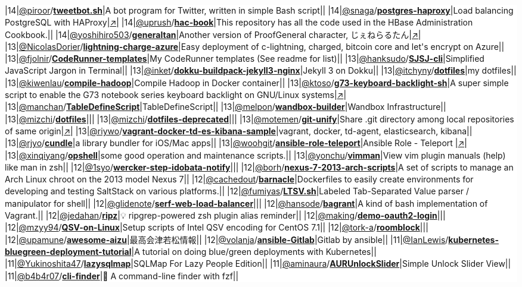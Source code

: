 |14|[@piroor](https://github.com/piroor)/[**tweetbot.sh**](https://github.com/piroor/tweetbot.sh)|A bot program for Twitter, written in simple Bash script||
|14|[@snaga](https://github.com/snaga)/[**postgres-haproxy**](https://github.com/snaga/postgres-haproxy)|Load balancing PostgreSQL with HAProxy|[:arrow_upper_right:](http://pgsqldeepdive.blogspot.jp/2015/02/loadbalancing-postgresql-with-haproxy.html)|
|14|[@uprush](https://github.com/uprush)/[**hac-book**](https://github.com/uprush/hac-book)|This repository has all the code used in the HBase Administration Cookbook.||
|14|[@yoshihiro503](https://github.com/yoshihiro503)/[**generaltan**](https://github.com/yoshihiro503/generaltan)|Another version of ProofGeneral character, じぇねらるたん|[:arrow_upper_right:](http://proofcafe.org/wiki/Generaltan)|
|13|[@NicolasDorier](https://github.com/NicolasDorier)/[**lightning-charge-azure**](https://github.com/NicolasDorier/lightning-charge-azure)|Easy deployment of c-lightning, charged, bitcoin core and let's encrypt on Azure||
|13|[@fjolnir](https://github.com/fjolnir)/[**CodeRunner-templates**](https://github.com/fjolnir/CodeRunner-templates)|My CodeRunner templates (See readme for list)||
|13|[@hanksudo](https://github.com/hanksudo)/[**SJSJ-cli**](https://github.com/hanksudo/SJSJ-cli)|Simplified JavaScript Jargon in Terminal||
|13|[@inket](https://github.com/inket)/[**dokku-buildpack-jekyll3-nginx**](https://github.com/inket/dokku-buildpack-jekyll3-nginx)|Jekyll 3 on Dokku||
|13|[@itchyny](https://github.com/itchyny)/[**dotfiles**](https://github.com/itchyny/dotfiles)|my dotfiles||
|13|[@kiwenlau](https://github.com/kiwenlau)/[**compile-hadoop**](https://github.com/kiwenlau/compile-hadoop)|Compile Hadoop in Docker container||
|13|[@ktoso](https://github.com/ktoso)/[**g73-keyboard-backlight-sh**](https://github.com/ktoso/g73-keyboard-backlight-sh)|A super simple script to enable the G73 notebook series keyboard backlight on GNU/Linux systems|[:arrow_upper_right:](http://www.blog.project13.pl)|
|13|[@manchan](https://github.com/manchan)/[**TableDefineScript**](https://github.com/manchan/TableDefineScript)|TableDefineScript||
|13|[@melpon](https://github.com/melpon)/[**wandbox-builder**](https://github.com/melpon/wandbox-builder)|Wandbox Infrastructure||
|13|[@mizchi](https://github.com/mizchi)/[**dotfiles**](https://github.com/mizchi/dotfiles)|||
|13|[@mizchi](https://github.com/mizchi)/[**dotfiles-deprecated**](https://github.com/mizchi/dotfiles-deprecated)|||
|13|[@motemen](https://github.com/motemen)/[**git-unify**](https://github.com/motemen/git-unify)|Share .git directory among local repositories of same origin|[:arrow_upper_right:](http://motemen.github.io/git-unify/git-unify.html)|
|13|[@riywo](https://github.com/riywo)/[**vagrant-docker-td-es-kibana-sample**](https://github.com/riywo/vagrant-docker-td-es-kibana-sample)|vagrant, docker, td-agent, elasticsearch, kibana||
|13|[@rjyo](https://github.com/rjyo)/[**cundle**](https://github.com/rjyo/cundle)|a library bundler for iOS/Mac apps||
|13|[@woohgit](https://github.com/woohgit)/[**ansible-role-teleport**](https://github.com/woohgit/ansible-role-teleport)|Ansible Role - Teleport |[:arrow_upper_right:](https://galaxy.ansible.com/woohgit/teleport/)|
|13|[@xinqiyang](https://github.com/xinqiyang)/[**opshell**](https://github.com/xinqiyang/opshell)|some good operation and maintenance scripts.||
|13|[@yonchu](https://github.com/yonchu)/[**vimman**](https://github.com/yonchu/vimman)|View vim plugin manuals (help) like man in zsh||
|12|[@1syo](https://github.com/1syo)/[**wercker-step-idobata-notify**](https://github.com/1syo/wercker-step-idobata-notify)|||
|12|[@borh](https://github.com/borh)/[**nexus-7-2013-arch-scripts**](https://github.com/borh/nexus-7-2013-arch-scripts)|A set of scripts to manage an Arch Linux chroot on the 2013 model Nexus 7||
|12|[@cachedout](https://github.com/cachedout)/[**barnacle**](https://github.com/cachedout/barnacle)|Dockerfiles to easily create environments for developing and testing SaltStack on various platforms.||
|12|[@fumiyas](https://github.com/fumiyas)/[**LTSV.sh**](https://github.com/fumiyas/LTSV.sh)|Labeled Tab-Separated Value parser / manipulator for shell||
|12|[@glidenote](https://github.com/glidenote)/[**serf-web-load-balancer**](https://github.com/glidenote/serf-web-load-balancer)|||
|12|[@hansode](https://github.com/hansode)/[**bagrant**](https://github.com/hansode/bagrant)|A kind of bash implementation of Vagrant.||
|12|[@jedahan](https://github.com/jedahan)/[**ripz**](https://github.com/jedahan/ripz)|💡 ripgrep-powered zsh plugin alias reminder||
|12|[@making](https://github.com/making)/[**demo-oauth2-login**](https://github.com/making/demo-oauth2-login)|||
|12|[@mzyy94](https://github.com/mzyy94)/[**QSV-on-Linux**](https://github.com/mzyy94/QSV-on-Linux)|Setup scripts of Intel QSV encoding for CentOS 7.1||
|12|[@tork-a](https://github.com/tork-a)/[**roomblock**](https://github.com/tork-a/roomblock)|||
|12|[@upamune](https://github.com/upamune)/[**awesome-aizu**](https://github.com/upamune/awesome-aizu)|最高会津若松情報||
|12|[@volanja](https://github.com/volanja)/[**ansible-Gitlab**](https://github.com/volanja/ansible-Gitlab)|Gitlab by ansible||
|11|[@IanLewis](https://github.com/IanLewis)/[**kubernetes-bluegreen-deployment-tutorial**](https://github.com/IanLewis/kubernetes-bluegreen-deployment-tutorial)|A tutorial on doing blue/green deployments with Kubernetes||
|11|[@Yukinoshita47](https://github.com/Yukinoshita47)/[**lazysqlmap**](https://github.com/Yukinoshita47/lazysqlmap)|SQLMap For Lazy People Edition||
|11|[@aminaura](https://github.com/aminaura)/[**AURUnlockSlider**](https://github.com/aminaura/AURUnlockSlider)|Simple Unlock Slider View||
|11|[@b4b4r07](https://github.com/b4b4r07)/[**cli-finder**](https://github.com/b4b4r07/cli-finder)|:file_folder: A command-line finder with fzf||